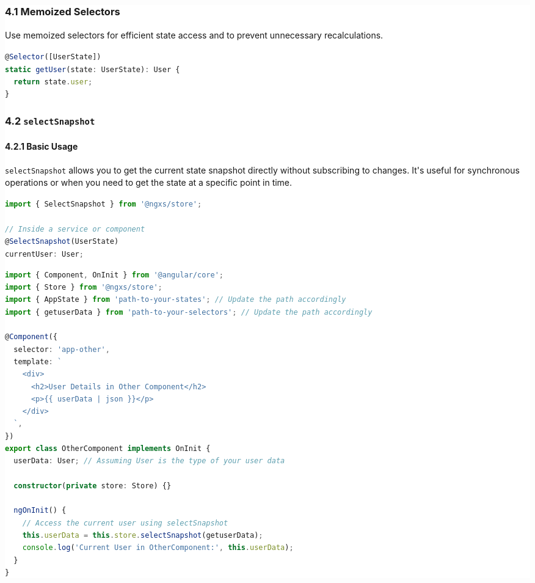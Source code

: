 ### 4.1 Memoized Selectors

Use memoized selectors for efficient state access and to prevent unnecessary recalculations.

```typescript
@Selector([UserState])
static getUser(state: UserState): User {
  return state.user;
}
```

### 4.2 `selectSnapshot`

#### 4.2.1 Basic Usage

`selectSnapshot` allows you to get the current state snapshot directly without subscribing to changes. It's useful for synchronous operations or when you need to get the state at a specific point in time.

```typescript
import { SelectSnapshot } from '@ngxs/store';

// Inside a service or component
@SelectSnapshot(UserState)
currentUser: User;
```

```typescript
import { Component, OnInit } from '@angular/core';
import { Store } from '@ngxs/store';
import { AppState } from 'path-to-your-states'; // Update the path accordingly
import { getuserData } from 'path-to-your-selectors'; // Update the path accordingly

@Component({
  selector: 'app-other',
  template: `
    <div>
      <h2>User Details in Other Component</h2>
      <p>{{ userData | json }}</p>
    </div>
  `,
})
export class OtherComponent implements OnInit {
  userData: User; // Assuming User is the type of your user data

  constructor(private store: Store) {}

  ngOnInit() {
    // Access the current user using selectSnapshot
    this.userData = this.store.selectSnapshot(getuserData);
    console.log('Current User in OtherComponent:', this.userData);
  }
}
```
